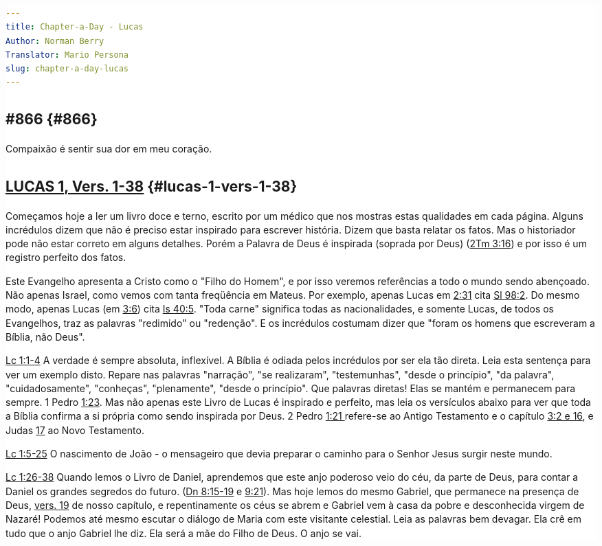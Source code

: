 ```yaml
---
title: Chapter-a-Day - Lucas
Author: Norman Berry
Translator: Mario Persona
slug: chapter-a-day-lucas
---
```


## #866 {#866}

Compaixão é sentir sua dor em meu coração.

## [LUCAS 1, Vers. 1-38](http://mysword.info/b?r=Luk_1:1-38) {#lucas-1-vers-1-38}

Começamos hoje a ler um livro doce e terno, escrito por um médico que nos mostras estas qualidades em cada página. Alguns incrédulos dizem que não é preciso estar inspirado para escrever história. Dizem que basta relatar os fatos. Mas o historiador pode não estar correto em alguns detalhes. Porém a Palavra de Deus é inspirada (soprada por Deus) ([2Tm 3:16](http://mysword.info/b?r=2Ti_3:16)) e por isso é um registro perfeito dos fatos.

Este Evangelho apresenta a Cristo como o &quot;Filho do Homem&quot;, e por isso veremos referências a todo o mundo sendo abençoado. Não apenas Israel, como vemos com tanta freqüência em Mateus. Por exemplo, apenas Lucas em [2:31](http://mysword.info/b?r=Luk_2:31) cita [Sl 98:2](http://mysword.info/b?r=Psa_98:2). Do mesmo modo, apenas Lucas (em [3:6](http://mysword.info/b?r=Luk_3:6)) cita [Is 40:5](http://mysword.info/b?r=Isa_40:5). &quot;Toda carne&quot; significa todas as nacionalidades, e somente Lucas, de todos os Evangelhos, traz as palavras &quot;redimido&quot; ou &quot;redenção&quot;. E os incrédulos costumam dizer que &quot;foram os homens que escreveram a Bíblia, não Deus&quot;.

[Lc 1:1-4](http://mysword.info/b?r=Luk_1:1-4) A verdade é sempre absoluta, inflexível. A Bíblia é odiada pelos incrédulos por ser ela tão direta. Leia esta sentença para ver um exemplo disto. Repare nas palavras &quot;narração&quot;, &quot;se realizaram&quot;, &quot;testemunhas&quot;, &quot;desde o princípio&quot;, &quot;da palavra&quot;, &quot;cuidadosamente&quot;, &quot;conheças&quot;, &quot;plenamente&quot;, &quot;desde o princípio&quot;. Que palavras diretas! Elas se mantém e permanecem para sempre. 1 Pedro [1:23](http://mysword.info/b?r=1Pe_1:23). Mas não apenas este Livro de Lucas é inspirado e perfeito, mas leia os versículos abaixo para ver que toda a Bíblia confirma a si própria como sendo inspirada por Deus. 2 Pedro [1:21 ](http://mysword.info/b?r=2Pe_1:21)refere-se ao Antigo Testamento e o capítulo [3:2 e 16](http://mysword.info/b?r=2Pe_3:2-16), e Judas [17](http://mysword.info/b?r=Jud_1:17) ao Novo Testamento.

[Lc 1:5-25](http://mysword.info/b?r=Luk_1:5-25) O nascimento de João - o mensageiro que devia preparar o caminho para o Senhor Jesus surgir neste mundo.

[Lc 1:26-38](http://mysword.info/b?r=Luk_1:26-38) Quando lemos o Livro de Daniel, aprendemos que este anjo poderoso veio do céu, da parte de Deus, para contar a Daniel os grandes segredos do futuro. ([Dn 8:15-19](http://mysword.info/b?r=Dan_8:15-19) e [9:21](http://mysword.info/b?r=Dan_9:21)). Mas hoje lemos do mesmo Gabriel, que permanece na presença de Deus, [vers. 19](http://mysword.info/b?r=Luk_1:19) de nosso capítulo, e repentinamente os céus se abrem e Gabriel vem à casa da pobre e desconhecida virgem de Nazaré! Podemos até mesmo escutar o diálogo de Maria com este visitante celestial. Leia as palavras bem devagar. Ela crê em tudo que o anjo Gabriel lhe diz. Ela será a mãe do Filho de Deus. O anjo se vai.
